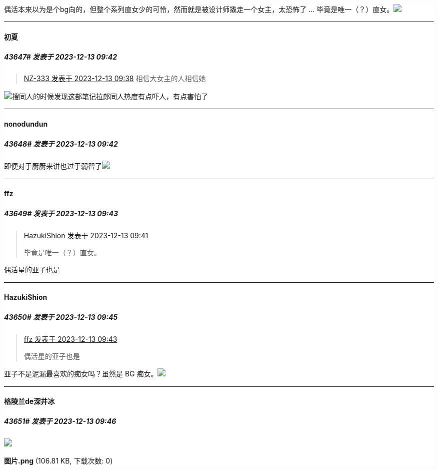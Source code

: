 偶活本来以为是个bg向的，但整个系列直女少的可怜，然而就是被设计师撬走一个女主，太恐怖了 ...</blockquote>
毕竟是唯一（？）直女。<img src="https://static.saraba1st.com/image/smiley/face2017/076.png" referrerpolicy="no-referrer">

*****

####  初夏  
##### 43647#       发表于 2023-12-13 09:42

<blockquote><a href="httphttps://bbs.saraba1st.com/2b/forum.php?mod=redirect&amp;goto=findpost&amp;pid=63312067&amp;ptid=2157296" target="_blank">NZ-333 发表于 2023-12-13 09:38</a>
相信大女主的人相信她</blockquote>
<img src="https://static.saraba1st.com/image/smiley/face2017/019.png" referrerpolicy="no-referrer">搜同人的时候发现这部笔记拉郎同人热度有点吓人，有点害怕了

*****

####  nonodundun  
##### 43648#       发表于 2023-12-13 09:42

即便对于厨厨来讲也过于弱智了<img src="https://static.saraba1st.com/image/smiley/face2017/037.png" referrerpolicy="no-referrer">


*****

####  ffz  
##### 43649#       发表于 2023-12-13 09:43

<blockquote><a href="httphttps://bbs.saraba1st.com/2b/forum.php?mod=redirect&amp;goto=findpost&amp;pid=63312105&amp;ptid=2157296" target="_blank">HazukiShion 发表于 2023-12-13 09:41</a>

毕竟是唯一（？）直女。</blockquote>
偶活星的亚子也是

*****

####  HazukiShion  
##### 43650#       发表于 2023-12-13 09:45

<blockquote><a href="httphttps://bbs.saraba1st.com/2b/forum.php?mod=redirect&amp;goto=findpost&amp;pid=63312131&amp;ptid=2157296" target="_blank">ffz 发表于 2023-12-13 09:43</a>

偶活星的亚子也是</blockquote>
亚子不是泥漏最喜欢的痴女吗？虽然是 BG 痴女。<img src="https://static.saraba1st.com/image/smiley/face2017/076.png" referrerpolicy="no-referrer">


*****

####  格陵兰de深井冰  
##### 43651#       发表于 2023-12-13 09:46

<img src="https://img.saraba1st.com/forum/202312/13/094618x3ga3m31c33ggklf.png" referrerpolicy="no-referrer">

<strong>图片.png</strong> (106.81 KB, 下载次数: 0)
